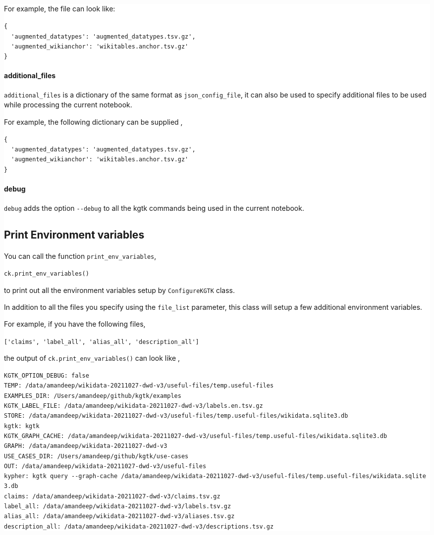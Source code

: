For example, the file can look like: 
```
{
  'augmented_datatypes': 'augmented_datatypes.tsv.gz',
  'augmented_wikianchor': 'wikitables.anchor.tsv.gz'
}
```

#### additional_files

`additional_files` is a dictionary of the same format as `json_config_file`, it can also be used to specify additional files to be used while processing the 
current notebook.

For example, the following dictionary can be supplied ,
```
{
  'augmented_datatypes': 'augmented_datatypes.tsv.gz',
  'augmented_wikianchor': 'wikitables.anchor.tsv.gz'
}
```

#### debug

`debug` adds the option `--debug` to all the kgtk commands being used in the current notebook.

## Print Environment variables

You can call the function `print_env_variables`,
```
ck.print_env_variables()
```
to print out all the environment variables setup by `ConfigureKGTK` class.

In addition to all the files you specify using the `file_list` parameter, this class will setup a few additional environment variables.

For example, if you have the following files, 
```
['claims', 'label_all', 'alias_all', 'description_all']
```
the output of `ck.print_env_variables()` can look like ,

```
KGTK_OPTION_DEBUG: false
TEMP: /data/amandeep/wikidata-20211027-dwd-v3/useful-files/temp.useful-files
EXAMPLES_DIR: /Users/amandeep/github/kgtk/examples
KGTK_LABEL_FILE: /data/amandeep/wikidata-20211027-dwd-v3/labels.en.tsv.gz
STORE: /data/amandeep/wikidata-20211027-dwd-v3/useful-files/temp.useful-files/wikidata.sqlite3.db
kgtk: kgtk
KGTK_GRAPH_CACHE: /data/amandeep/wikidata-20211027-dwd-v3/useful-files/temp.useful-files/wikidata.sqlite3.db
GRAPH: /data/amandeep/wikidata-20211027-dwd-v3
USE_CASES_DIR: /Users/amandeep/github/kgtk/use-cases
OUT: /data/amandeep/wikidata-20211027-dwd-v3/useful-files
kypher: kgtk query --graph-cache /data/amandeep/wikidata-20211027-dwd-v3/useful-files/temp.useful-files/wikidata.sqlite3.db
claims: /data/amandeep/wikidata-20211027-dwd-v3/claims.tsv.gz
label_all: /data/amandeep/wikidata-20211027-dwd-v3/labels.tsv.gz
alias_all: /data/amandeep/wikidata-20211027-dwd-v3/aliases.tsv.gz
description_all: /data/amandeep/wikidata-20211027-dwd-v3/descriptions.tsv.gz
```

